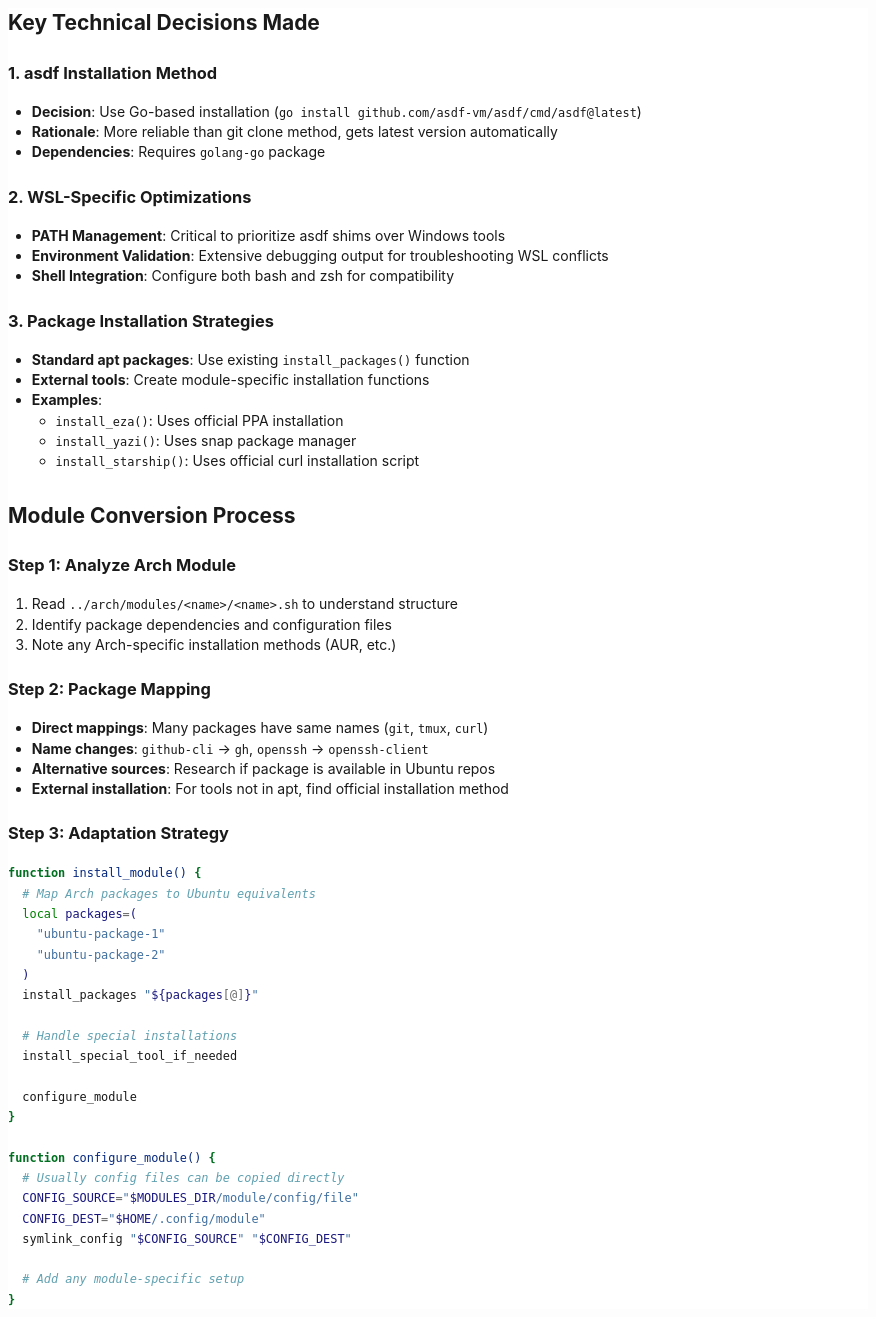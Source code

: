 ## Key Technical Decisions Made

### 1. asdf Installation Method
- **Decision**: Use Go-based installation (`go install github.com/asdf-vm/asdf/cmd/asdf@latest`)
- **Rationale**: More reliable than git clone method, gets latest version automatically
- **Dependencies**: Requires `golang-go` package

### 2. WSL-Specific Optimizations
- **PATH Management**: Critical to prioritize asdf shims over Windows tools
- **Environment Validation**: Extensive debugging output for troubleshooting WSL conflicts
- **Shell Integration**: Configure both bash and zsh for compatibility

### 3. Package Installation Strategies
- **Standard apt packages**: Use existing `install_packages()` function
- **External tools**: Create module-specific installation functions
- **Examples**:
  - `install_eza()`: Uses official PPA installation
  - `install_yazi()`: Uses snap package manager
  - `install_starship()`: Uses official curl installation script

## Module Conversion Process

### Step 1: Analyze Arch Module
1. Read `../arch/modules/<name>/<name>.sh` to understand structure
2. Identify package dependencies and configuration files
3. Note any Arch-specific installation methods (AUR, etc.)

### Step 2: Package Mapping
- **Direct mappings**: Many packages have same names (`git`, `tmux`, `curl`)
- **Name changes**: `github-cli` → `gh`, `openssh` → `openssh-client`
- **Alternative sources**: Research if package is available in Ubuntu repos
- **External installation**: For tools not in apt, find official installation method

### Step 3: Adaptation Strategy
```bash
function install_module() {
  # Map Arch packages to Ubuntu equivalents
  local packages=(
    "ubuntu-package-1"
    "ubuntu-package-2"
  )
  install_packages "${packages[@]}"
  
  # Handle special installations
  install_special_tool_if_needed
  
  configure_module
}

function configure_module() {
  # Usually config files can be copied directly
  CONFIG_SOURCE="$MODULES_DIR/module/config/file"
  CONFIG_DEST="$HOME/.config/module"
  symlink_config "$CONFIG_SOURCE" "$CONFIG_DEST"
  
  # Add any module-specific setup
}
```

